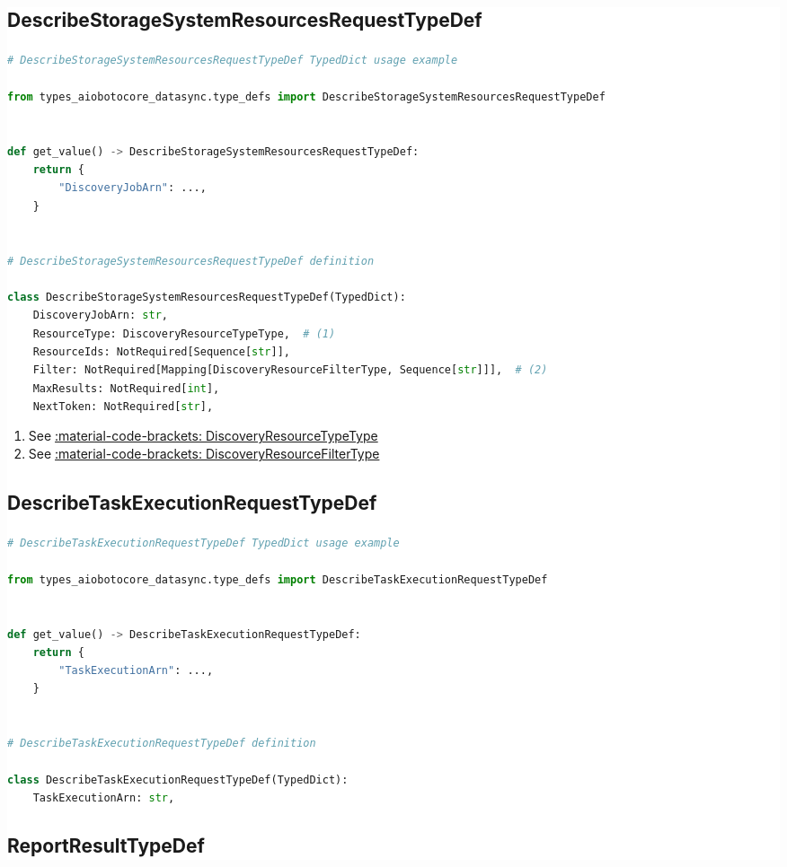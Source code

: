 ## DescribeStorageSystemResourcesRequestTypeDef

```python
# DescribeStorageSystemResourcesRequestTypeDef TypedDict usage example

from types_aiobotocore_datasync.type_defs import DescribeStorageSystemResourcesRequestTypeDef


def get_value() -> DescribeStorageSystemResourcesRequestTypeDef:
    return {
        "DiscoveryJobArn": ...,
    }


# DescribeStorageSystemResourcesRequestTypeDef definition

class DescribeStorageSystemResourcesRequestTypeDef(TypedDict):
    DiscoveryJobArn: str,
    ResourceType: DiscoveryResourceTypeType,  # (1)
    ResourceIds: NotRequired[Sequence[str]],
    Filter: NotRequired[Mapping[DiscoveryResourceFilterType, Sequence[str]]],  # (2)
    MaxResults: NotRequired[int],
    NextToken: NotRequired[str],
```

1. See [:material-code-brackets: DiscoveryResourceTypeType](./literals.md#discoveryresourcetypetype) 
2. See [:material-code-brackets: DiscoveryResourceFilterType](./literals.md#discoveryresourcefiltertype) 
## DescribeTaskExecutionRequestTypeDef

```python
# DescribeTaskExecutionRequestTypeDef TypedDict usage example

from types_aiobotocore_datasync.type_defs import DescribeTaskExecutionRequestTypeDef


def get_value() -> DescribeTaskExecutionRequestTypeDef:
    return {
        "TaskExecutionArn": ...,
    }


# DescribeTaskExecutionRequestTypeDef definition

class DescribeTaskExecutionRequestTypeDef(TypedDict):
    TaskExecutionArn: str,
```

## ReportResultTypeDef

